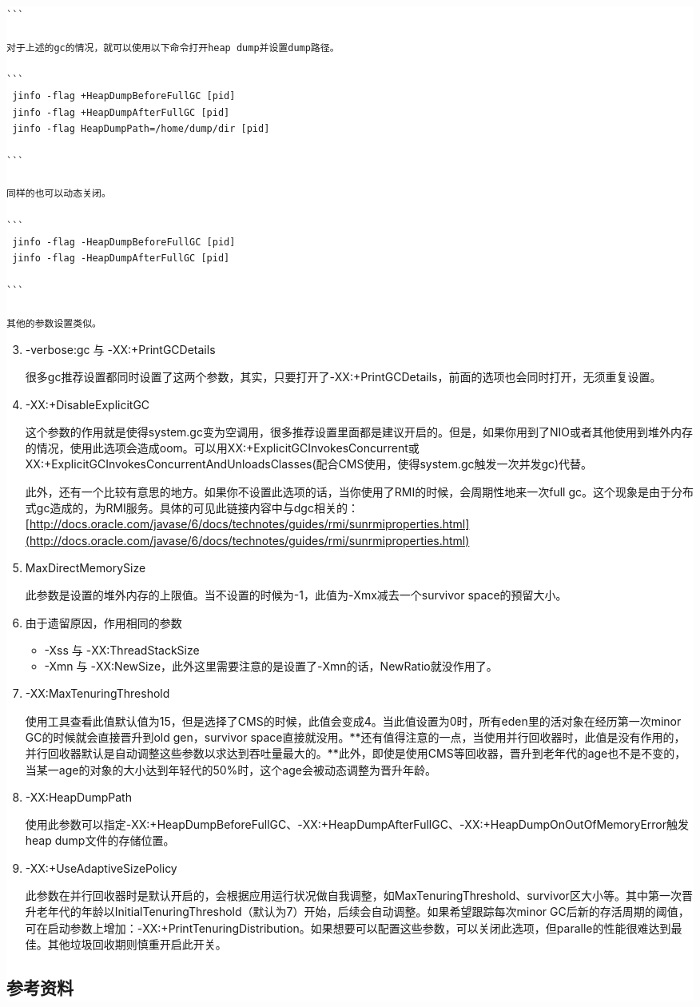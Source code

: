     ```

    对于上述的gc的情况，就可以使用以下命令打开heap dump并设置dump路径。

    ```
     jinfo -flag +HeapDumpBeforeFullGC [pid] 
     jinfo -flag +HeapDumpAfterFullGC [pid]
     jinfo -flag HeapDumpPath=/home/dump/dir [pid]

    ```

    同样的也可以动态关闭。

    ```
     jinfo -flag -HeapDumpBeforeFullGC [pid] 
     jinfo -flag -HeapDumpAfterFullGC [pid]

    ```

    其他的参数设置类似。

3.  -verbose:gc 与 -XX:+PrintGCDetails

    很多gc推荐设置都同时设置了这两个参数，其实，只要打开了-XX:+PrintGCDetails，前面的选项也会同时打开，无须重复设置。

4.  -XX:+DisableExplicitGC

    这个参数的作用就是使得system.gc变为空调用，很多推荐设置里面都是建议开启的。但是，如果你用到了NIO或者其他使用到堆外内存的情况，使用此选项会造成oom。可以用XX:+ExplicitGCInvokesConcurrent或XX:+ExplicitGCInvokesConcurrentAndUnloadsClasses(配合CMS使用，使得system.gc触发一次并发gc)代替。

    此外，还有一个比较有意思的地方。如果你不设置此选项的话，当你使用了RMI的时候，会周期性地来一次full gc。这个现象是由于分布式gc造成的，为RMI服务。具体的可见此链接内容中与dgc相关的：[http://docs.oracle.com/javase/6/docs/technotes/guides/rmi/sunrmiproperties.html](http://docs.oracle.com/javase/6/docs/technotes/guides/rmi/sunrmiproperties.html)

5.  MaxDirectMemorySize

    此参数是设置的堆外内存的上限值。当不设置的时候为-1，此值为-Xmx减去一个survivor space的预留大小。

6.  由于遗留原因，作用相同的参数

    *   -Xss 与 -XX:ThreadStackSize
    *   -Xmn 与 -XX:NewSize，此外这里需要注意的是设置了-Xmn的话，NewRatio就没作用了。
7.  -XX:MaxTenuringThreshold

    使用工具查看此值默认值为15，但是选择了CMS的时候，此值会变成4。当此值设置为0时，所有eden里的活对象在经历第一次minor GC的时候就会直接晋升到old gen，survivor space直接就没用。**还有值得注意的一点，当使用并行回收器时，此值是没有作用的，并行回收器默认是自动调整这些参数以求达到吞吐量最大的。**此外，即使是使用CMS等回收器，晋升到老年代的age也不是不变的，当某一age的对象的大小达到年轻代的50%时，这个age会被动态调整为晋升年龄。

8.  -XX:HeapDumpPath

    使用此参数可以指定-XX:+HeapDumpBeforeFullGC、-XX:+HeapDumpAfterFullGC、-XX:+HeapDumpOnOutOfMemoryError触发heap dump文件的存储位置。

9.  -XX:+UseAdaptiveSizePolicy

    此参数在并行回收器时是默认开启的，会根据应用运行状况做自我调整，如MaxTenuringThreshold、survivor区大小等。其中第一次晋升老年代的年龄以InitialTenuringThreshold（默认为7）开始，后续会自动调整。如果希望跟踪每次minor GC后新的存活周期的阈值，可在启动参数上增加：-XX:+PrintTenuringDistribution。如果想要可以配置这些参数，可以关闭此选项，但paralle的性能很难达到最佳。其他垃圾回收期则慎重开启此开关。

## 参考资料

